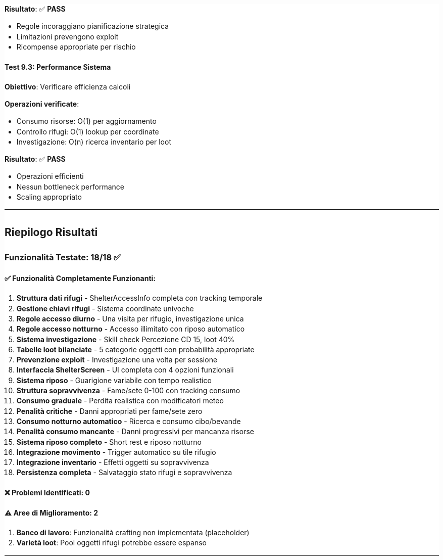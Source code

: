 **Risultato**: ✅ **PASS**
- Regole incoraggiano pianificazione strategica
- Limitazioni prevengono exploit
- Ricompense appropriate per rischio

#### Test 9.3: Performance Sistema
**Obiettivo**: Verificare efficienza calcoli

**Operazioni verificate**:
- Consumo risorse: O(1) per aggiornamento
- Controllo rifugi: O(1) lookup per coordinate
- Investigazione: O(n) ricerca inventario per loot

**Risultato**: ✅ **PASS**
- Operazioni efficienti
- Nessun bottleneck performance
- Scaling appropriato

---

## Riepilogo Risultati

### Funzionalità Testate: 18/18 ✅

#### ✅ Funzionalità Completamente Funzionanti:
1. **Struttura dati rifugi** - ShelterAccessInfo completa con tracking temporale
2. **Gestione chiavi rifugi** - Sistema coordinate univoche
3. **Regole accesso diurno** - Una visita per rifugio, investigazione unica
4. **Regole accesso notturno** - Accesso illimitato con riposo automatico
5. **Sistema investigazione** - Skill check Percezione CD 15, loot 40%
6. **Tabelle loot bilanciate** - 5 categorie oggetti con probabilità appropriate
7. **Prevenzione exploit** - Investigazione una volta per sessione
8. **Interfaccia ShelterScreen** - UI completa con 4 opzioni funzionali
9. **Sistema riposo** - Guarigione variabile con tempo realistico
10. **Struttura sopravvivenza** - Fame/sete 0-100 con tracking consumo
11. **Consumo graduale** - Perdita realistica con modificatori meteo
12. **Penalità critiche** - Danni appropriati per fame/sete zero
13. **Consumo notturno automatico** - Ricerca e consumo cibo/bevande
14. **Penalità consumo mancante** - Danni progressivi per mancanza risorse
15. **Sistema riposo completo** - Short rest e riposo notturno
16. **Integrazione movimento** - Trigger automatico su tile rifugio
17. **Integrazione inventario** - Effetti oggetti su sopravvivenza
18. **Persistenza completa** - Salvataggio stato rifugi e sopravvivenza

#### ❌ Problemi Identificati: 0

#### ⚠️ Aree di Miglioramento: 2
1. **Banco di lavoro**: Funzionalità crafting non implementata (placeholder)
2. **Varietà loot**: Pool oggetti rifugi potrebbe essere espanso

---
